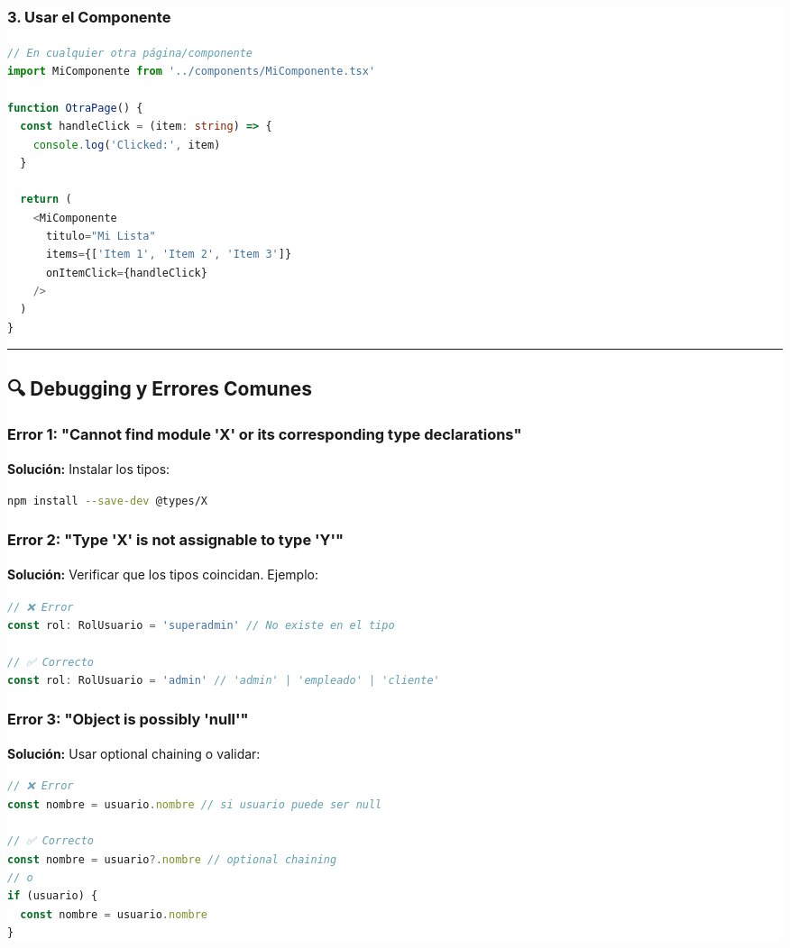 ### 3. Usar el Componente

```typescript
// En cualquier otra página/componente
import MiComponente from '../components/MiComponente.tsx'

function OtraPage() {
  const handleClick = (item: string) => {
    console.log('Clicked:', item)
  }
  
  return (
    <MiComponente 
      titulo="Mi Lista"
      items={['Item 1', 'Item 2', 'Item 3']}
      onItemClick={handleClick}
    />
  )
}
```

---

## 🔍 Debugging y Errores Comunes

### Error 1: "Cannot find module 'X' or its corresponding type declarations"

**Solución:** Instalar los tipos:
```bash
npm install --save-dev @types/X
```

### Error 2: "Type 'X' is not assignable to type 'Y'"

**Solución:** Verificar que los tipos coincidan. Ejemplo:
```typescript
// ❌ Error
const rol: RolUsuario = 'superadmin' // No existe en el tipo

// ✅ Correcto
const rol: RolUsuario = 'admin' // 'admin' | 'empleado' | 'cliente'
```

### Error 3: "Object is possibly 'null'"

**Solución:** Usar optional chaining o validar:
```typescript
// ❌ Error
const nombre = usuario.nombre // si usuario puede ser null

// ✅ Correcto
const nombre = usuario?.nombre // optional chaining
// o
if (usuario) {
  const nombre = usuario.nombre
}
```

